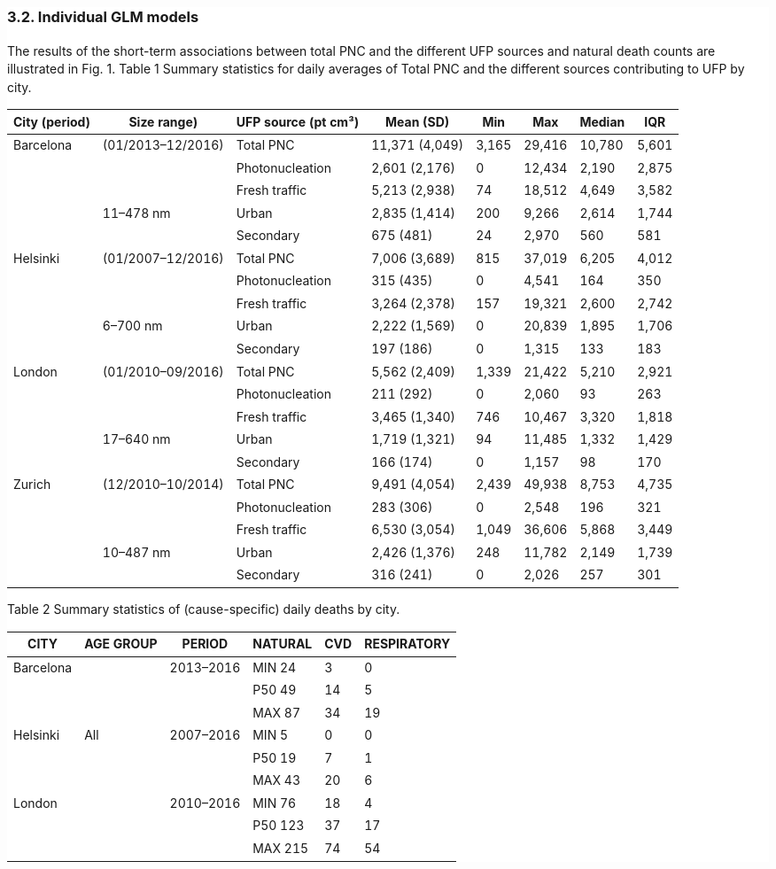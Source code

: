 ### 3.2. Individual GLM models

The results of the short-term associations between total PNC and the different UFP sources and natural death counts are illustrated in Fig. 1. Table 1
Summary statistics for daily averages of Total PNC and the different sources contributing to UFP by city.

| City (period)                  | Size range) | UFP source (pt cm³) | Mean (SD)       | Min   | Max     | Median | IQR   |
|--------------------------------|--------------|----------------------|------------------|-------|---------|--------|-------|
| Barcelona                       | (01/2013–12/2016) | Total PNC          | 11,371 (4,049)   | 3,165 | 29,416  | 10,780 | 5,601 |
|                                |              | Photonucleation      | 2,601 (2,176)    | 0     | 12,434  | 2,190  | 2,875 |
|                                |              | Fresh traffic        | 5,213 (2,938)    | 74    | 18,512  | 4,649  | 3,582 |
|                                | 11–478 nm    | Urban                | 2,835 (1,414)    | 200   | 9,266   | 2,614  | 1,744 |
|                                |              | Secondary            | 675 (481)        | 24    | 2,970   | 560    | 581   |
| Helsinki                        | (01/2007–12/2016) | Total PNC          | 7,006 (3,689)    | 815   | 37,019  | 6,205  | 4,012 |
|                                |              | Photonucleation      | 315 (435)        | 0     | 4,541   | 164    | 350   |
|                                |              | Fresh traffic        | 3,264 (2,378)    | 157   | 19,321  | 2,600  | 2,742 |
|                                | 6–700 nm     | Urban                | 2,222 (1,569)    | 0     | 20,839  | 1,895  | 1,706 |
|                                |              | Secondary            | 197 (186)        | 0     | 1,315   | 133    | 183   |
| London                          | (01/2010–09/2016) | Total PNC          | 5,562 (2,409)    | 1,339 | 21,422  | 5,210  | 2,921 |
|                                |              | Photonucleation      | 211 (292)        | 0     | 2,060   | 93     | 263   |
|                                |              | Fresh traffic        | 3,465 (1,340)    | 746   | 10,467  | 3,320  | 1,818 |
|                                | 17–640 nm    | Urban                | 1,719 (1,321)    | 94    | 11,485  | 1,332  | 1,429 |
|                                |              | Secondary            | 166 (174)        | 0     | 1,157   | 98     | 170   |
| Zurich                          | (12/2010–10/2014) | Total PNC          | 9,491 (4,054)    | 2,439 | 49,938  | 8,753  | 4,735 |
|                                |              | Photonucleation      | 283 (306)        | 0     | 2,548   | 196    | 321   |
|                                |              | Fresh traffic        | 6,530 (3,054)    | 1,049 | 36,606  | 5,868  | 3,449 |
|                                | 10–487 nm    | Urban                | 2,426 (1,376)    | 248   | 11,782  | 2,149  | 1,739 |
|                                |              | Secondary            | 316 (241)        | 0     | 2,026   | 257    | 301   |

Table 2
Summary statistics of (cause-specific) daily deaths by city.

| CITY       | AGE GROUP | PERIOD     | NATURAL | CVD | RESPIRATORY |
|------------|-----------|------------|---------|-----|-------------|
| Barcelona  |           | 2013–2016  | MIN 24  | 3   | 0           |
|            |           |            | P50 49  | 14  | 5           |
|            |           |            | MAX 87  | 34  | 19          |
| Helsinki   | All       | 2007–2016  | MIN 5   | 0   | 0           |
|            |           |            | P50 19  | 7   | 1           |
|            |           |            | MAX 43  | 20  | 6           |
| London     |           | 2010–2016  | MIN 76  | 18  | 4           |
|            |           |            | P50 123 | 37  | 17          |
|            |           |            | MAX 215 | 74  | 54          |